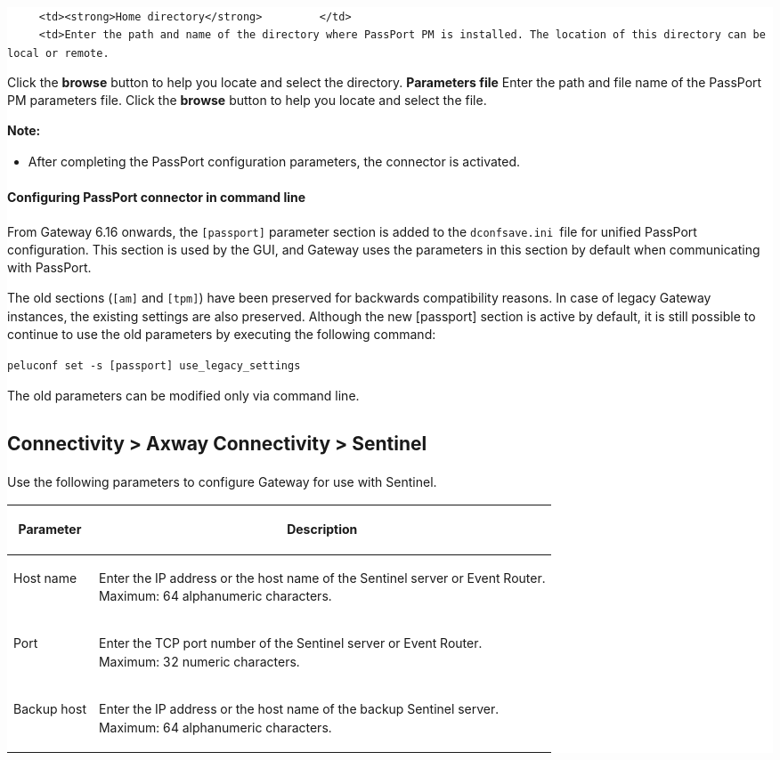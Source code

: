          <td><strong>Home directory</strong>         </td>
         <td>Enter the path and name of the directory where PassPort PM is installed. The location of this directory can be local or remote.
Click the <strong>browse</strong> button to help you locate and select the directory.         </td>
      </tr>
      <tr>
         <td><strong>Parameters file</strong>         </td>
         <td>Enter the path and file name of the <span class="mc-variable suite_variables.PassPortName variable">PassPort</span> PM parameters file.
Click the <strong>browse</strong> button to help you locate and select the file.         </td>
      </tr>
   </tbody>
</table>

<span style="font-weight: bold;">Note:</span>

-   After completing the PassPort configuration parameters, the connector is activated.

#### Configuring PassPort connector in command line

From <span class="mc-variable axway_variables.Component_Short_Name variable">Gateway</span> 6.16 onwards, the `[passport]` parameter section is added to the `dconfsave.ini `file for unified PassPort configuration. This section is used by the GUI, and <span class="mc-variable axway_variables.Component_Short_Name variable">Gateway</span> uses the parameters in this section by default when communicating with <span class="mc-variable suite_variables.PassPortName variable">PassPort</span>.

The old sections (`[am]` and `[tpm]`) have been preserved for backwards compatibility reasons. In case of legacy <span class="mc-variable axway_variables.Component_Short_Name variable">Gateway</span> instances, the existing settings are also preserved. Although the new <span class="code">\[passport\]</span> section is active by default, it is still possible to continue to use the old parameters by executing the following command:

`peluconf set -s [passport] use_legacy_settings`

The old parameters can be modified only via command line.

<span id="olh_connectivity_sentinel"></span>

## Connectivity &gt; Axway Connectivity &gt; Sentinel

Use the following parameters to configure Gateway for use with Sentinel.

<table>
         
         
         
   
   <thead>
      <tr>
<th class="HeadE-Column1-Header1"><p>Parameter</p>         </th>
<th class="HeadD-Column1-Header1"><p>Description</p>         </th>
      </tr>
   </thead>
   <tbody>
      <tr>
         <td><p>Host name</p>         </td>
         <td><p>Enter the IP address or the host name of the Sentinel server or Event Router.<br />
Maximum: 64 alphanumeric characters.</p>         </td>
      </tr>
      <tr>
         <td><p>Port</p>         </td>
         <td><p>Enter the TCP port number of the Sentinel server or Event Router.<br />
Maximum: 32 numeric characters.</p>         </td>
      </tr>
      <tr>
         <td><p>Backup host</p>         </td>
         <td><p>Enter the IP address or the host name of the backup Sentinel server.<br />
Maximum: 64 alphanumeric characters.</p>         </td>
      </tr>